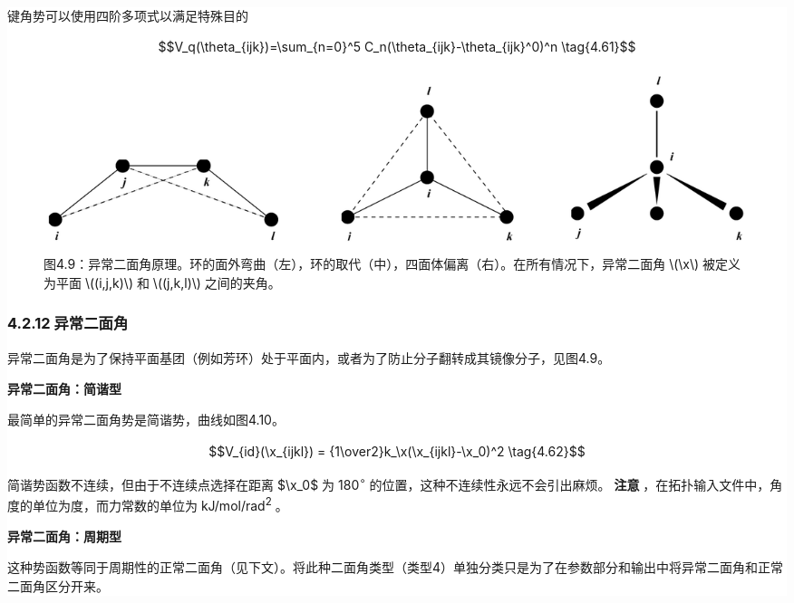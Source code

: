键角势可以使用四阶多项式以满足特殊目的

$$V_q(\theta_{ijk})=\sum_{n=0}^5 C_n(\theta_{ijk}-\theta_{ijk}^0)^n \tag{4.61}$$

<figure>
<img src="/GMX/4.9.png" alt="图4.9：异常二面角原理。环的面外弯曲（左），环的取代（中），四面体偏离（右）。在所有情况下，异常二面角 $\x$ 被定义为平面 $(i,j,k)$ 和 $(j,k,l)$ 之间的夹角。" />
<figcaption>图4.9：异常二面角原理。环的面外弯曲（左），环的取代（中），四面体偏离（右）。在所有情况下，异常二面角 <span class="math">\(\x\)</span> 被定义为平面 <span class="math">\((i,j,k)\)</span> 和 <span class="math">\((j,k,l)\)</span> 之间的夹角。</figcaption>
</figure>

### 4.2.12 异常二面角

异常二面角是为了保持平面基团（例如芳环）处于平面内，或者为了防止分子翻转成其镜像分子，见图4.9。

__异常二面角：简谐型__

最简单的异常二面角势是简谐势，曲线如图4.10。

$$V_{id}(\x_{ijkl}) = {1\over2}k_\x(\x_{ijkl}-\x_0)^2 \tag{4.62}$$

简谐势函数不连续，但由于不连续点选择在距离 $\x_0$ 为 $180^{\circ}$ 的位置，这种不连续性永远不会引出麻烦。 __注意__ ，在拓扑输入文件中，角度的单位为度，而力常数的单位为 $\text{kJ/mol/rad}^2$ 。

__异常二面角：周期型__

这种势函数等同于周期性的正常二面角（见下文）。将此种二面角类型（类型4）单独分类只是为了在参数部分和输出中将异常二面角和正常二面角区分开来。

<figure>